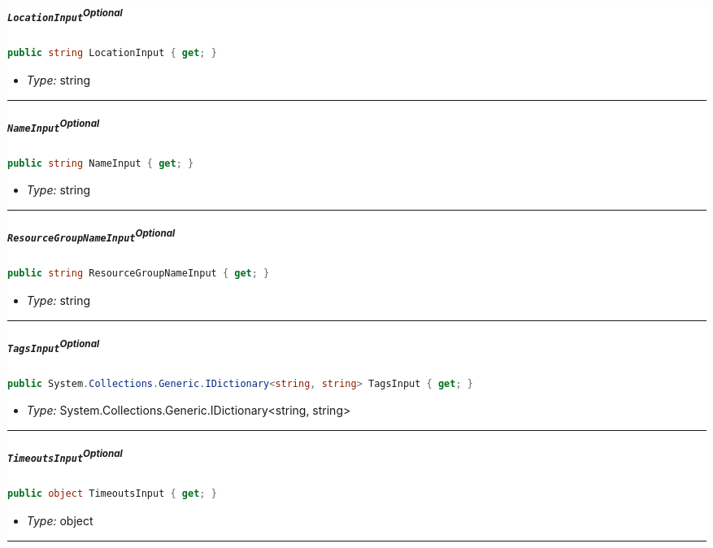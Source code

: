 ##### `LocationInput`<sup>Optional</sup> <a name="LocationInput" id="@cdktf/provider-azurerm.confidentialLedger.ConfidentialLedger.property.locationInput"></a>

```csharp
public string LocationInput { get; }
```

- *Type:* string

---

##### `NameInput`<sup>Optional</sup> <a name="NameInput" id="@cdktf/provider-azurerm.confidentialLedger.ConfidentialLedger.property.nameInput"></a>

```csharp
public string NameInput { get; }
```

- *Type:* string

---

##### `ResourceGroupNameInput`<sup>Optional</sup> <a name="ResourceGroupNameInput" id="@cdktf/provider-azurerm.confidentialLedger.ConfidentialLedger.property.resourceGroupNameInput"></a>

```csharp
public string ResourceGroupNameInput { get; }
```

- *Type:* string

---

##### `TagsInput`<sup>Optional</sup> <a name="TagsInput" id="@cdktf/provider-azurerm.confidentialLedger.ConfidentialLedger.property.tagsInput"></a>

```csharp
public System.Collections.Generic.IDictionary<string, string> TagsInput { get; }
```

- *Type:* System.Collections.Generic.IDictionary<string, string>

---

##### `TimeoutsInput`<sup>Optional</sup> <a name="TimeoutsInput" id="@cdktf/provider-azurerm.confidentialLedger.ConfidentialLedger.property.timeoutsInput"></a>

```csharp
public object TimeoutsInput { get; }
```

- *Type:* object

---